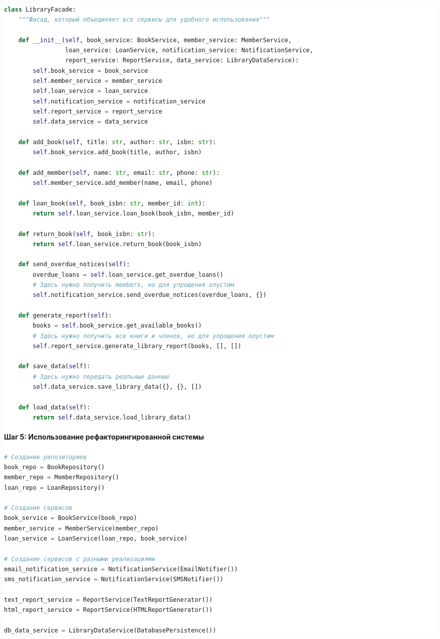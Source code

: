 ```python
class LibraryFacade:
    """Фасад, который объединяет все сервисы для удобного использования"""
    
    def __init__(self, book_service: BookService, member_service: MemberService, 
                 loan_service: LoanService, notification_service: NotificationService,
                 report_service: ReportService, data_service: LibraryDataService):
        self.book_service = book_service
        self.member_service = member_service
        self.loan_service = loan_service
        self.notification_service = notification_service
        self.report_service = report_service
        self.data_service = data_service
    
    def add_book(self, title: str, author: str, isbn: str):
        self.book_service.add_book(title, author, isbn)
    
    def add_member(self, name: str, email: str, phone: str):
        self.member_service.add_member(name, email, phone)
    
    def loan_book(self, book_isbn: str, member_id: int):
        return self.loan_service.loan_book(book_isbn, member_id)
    
    def return_book(self, book_isbn: str):
        return self.loan_service.return_book(book_isbn)
    
    def send_overdue_notices(self):
        overdue_loans = self.loan_service.get_overdue_loans()
        # Здесь нужно получить members, но для упрощения опустим
        self.notification_service.send_overdue_notices(overdue_loans, {})
    
    def generate_report(self):
        books = self.book_service.get_available_books()
        # Здесь нужно получить все книги и членов, но для упрощения опустим
        self.report_service.generate_library_report(books, [], [])
    
    def save_data(self):
        # Здесь нужно передать реальные данные
        self.data_service.save_library_data({}, {}, [])
    
    def load_data(self):
        return self.data_service.load_library_data()
```

#### Шаг 5: Использование рефакторингированной системы

```python
# Создание репозиториев
book_repo = BookRepository()
member_repo = MemberRepository()
loan_repo = LoanRepository()

# Создание сервисов
book_service = BookService(book_repo)
member_service = MemberService(member_repo)
loan_service = LoanService(loan_repo, book_service)

# Создание сервисов с разными реализациями
email_notification_service = NotificationService(EmailNotifier())
sms_notification_service = NotificationService(SMSNotifier())

text_report_service = ReportService(TextReportGenerator())
html_report_service = ReportService(HTMLReportGenerator())

db_data_service = LibraryDataService(DatabasePersistence())
```